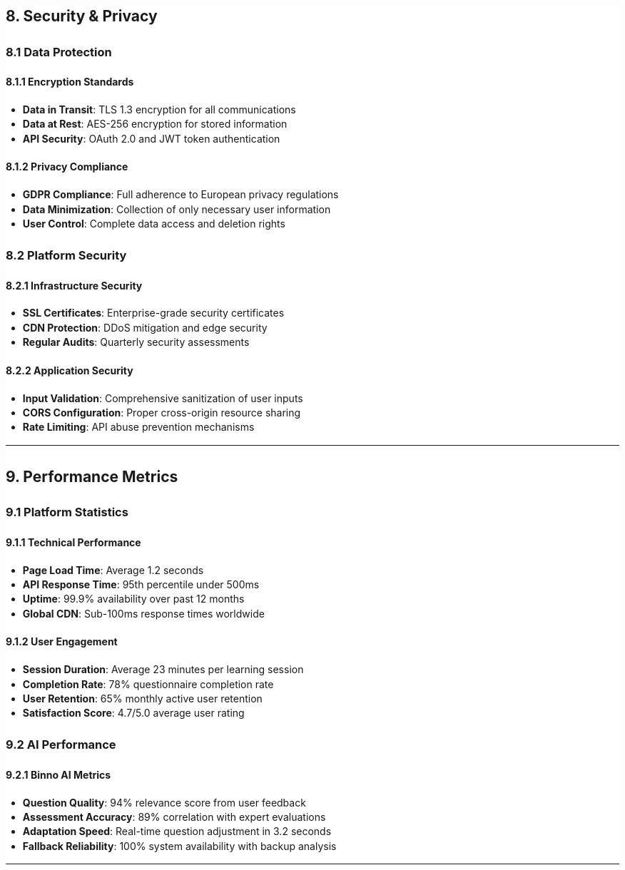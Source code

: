 
## 8. Security & Privacy

### 8.1 Data Protection

#### 8.1.1 Encryption Standards
- **Data in Transit**: TLS 1.3 encryption for all communications
- **Data at Rest**: AES-256 encryption for stored information
- **API Security**: OAuth 2.0 and JWT token authentication

#### 8.1.2 Privacy Compliance
- **GDPR Compliance**: Full adherence to European privacy regulations
- **Data Minimization**: Collection of only necessary user information
- **User Control**: Complete data access and deletion rights

### 8.2 Platform Security

#### 8.2.1 Infrastructure Security
- **SSL Certificates**: Enterprise-grade security certificates
- **CDN Protection**: DDoS mitigation and edge security
- **Regular Audits**: Quarterly security assessments

#### 8.2.2 Application Security
- **Input Validation**: Comprehensive sanitization of user inputs
- **CORS Configuration**: Proper cross-origin resource sharing
- **Rate Limiting**: API abuse prevention mechanisms

---

## 9. Performance Metrics

### 9.1 Platform Statistics

#### 9.1.1 Technical Performance
- **Page Load Time**: Average 1.2 seconds
- **API Response Time**: 95th percentile under 500ms
- **Uptime**: 99.9% availability over past 12 months
- **Global CDN**: Sub-100ms response times worldwide

#### 9.1.2 User Engagement
- **Session Duration**: Average 23 minutes per learning session
- **Completion Rate**: 78% questionnaire completion rate
- **User Retention**: 65% monthly active user retention
- **Satisfaction Score**: 4.7/5.0 average user rating

### 9.2 AI Performance

#### 9.2.1 Binno AI Metrics
- **Question Quality**: 94% relevance score from user feedback
- **Assessment Accuracy**: 89% correlation with expert evaluations
- **Adaptation Speed**: Real-time question adjustment in 3.2 seconds
- **Fallback Reliability**: 100% system availability with backup analysis

---